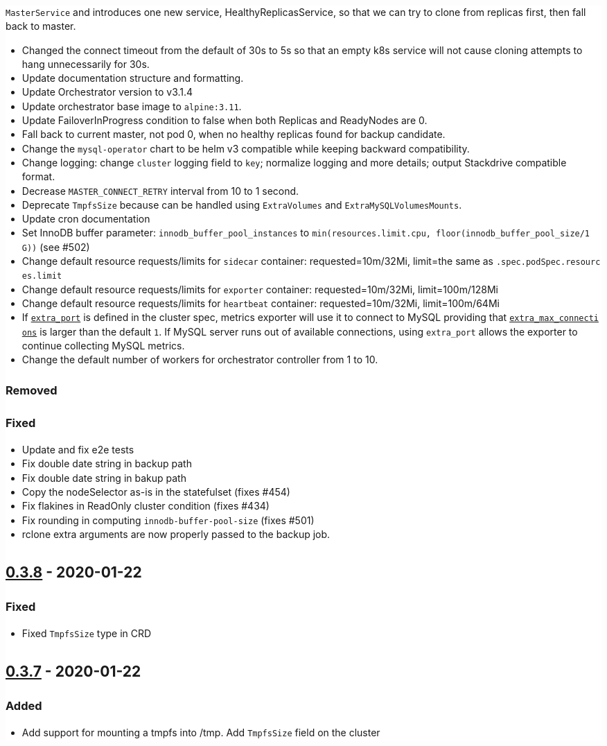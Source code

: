    `MasterService` and introduces one new service, HealthyReplicasService, so that we can try to
   clone from replicas first, then fall back to master.
 * Changed the connect timeout from the default of 30s to 5s so that an empty k8s service will not
   cause cloning attempts to hang unnecessarily for 30s.
 * Update documentation structure and formatting.
 * Update Orchestrator version to v3.1.4
 * Update orchestrator base image to `alpine:3.11`.
 * Update FailoverInProgress condition to false when both Replicas and ReadyNodes are 0.
 * Fall back to current master, not pod 0, when no healthy replicas found for backup candidate.
 * Change the `mysql-operator` chart to be helm v3 compatible while keeping backward compatibility.
 * Change logging: change `cluster` logging field to `key`; normalize logging and more details;
   output Stackdrive compatible format.
 * Decrease `MASTER_CONNECT_RETRY` interval from 10 to 1 second.
 * Deprecate `TmpfsSize` because can be handled using `ExtraVolumes` and `ExtraMySQLVolumesMounts`.
 * Update cron documentation
 * Set InnoDB buffer parameter: `innodb_buffer_pool_instances` to `min(resources.limit.cpu,
   floor(innodb_buffer_pool_size/1G))` (see #502)
 * Change default resource requests/limits for `sidecar` container: requested=10m/32Mi, limit=the same as `.spec.podSpec.resources.limit`
 * Change default resource requests/limits for `exporter` container: requested=10m/32Mi, limit=100m/128Mi
 * Change default resource requests/limits for `heartbeat` container: requested=10m/32Mi, limit=100m/64Mi
 * If [`extra_port`](https://www.percona.com/doc/percona-server/5.7/performance/threadpool.html#extra_port)
   is defined in the cluster spec, metrics exporter will use it to connect to MySQL providing that
   [`extra_max_connections`](https://www.percona.com/doc/percona-server/5.7/performance/threadpool.html#extra_max_connections)
   is larger than the default `1`. If MySQL server runs out of available connections, using `extra_port`
   allows the exporter to continue collecting MySQL metrics.
 * Change the default number of workers for orchestrator controller from 1 to 10.
### Removed
### Fixed
 * Update and fix e2e tests
 * Fix double date string in backup path
 * Fix double date string in bakup path
 * Copy the nodeSelector as-is in the statefulset (fixes #454)
 * Fix flakines in ReadOnly cluster condition (fixes #434)
 * Fix rounding in computing `innodb-buffer-pool-size` (fixes #501)
 * rclone extra arguments are now properly passed to the backup job.


## [0.3.8] - 2020-01-22
### Fixed
 * Fixed `TmpfsSize` type in CRD


## [0.3.7] - 2020-01-22
### Added
 * Add support for mounting a tmpfs into /tmp. Add `TmpfsSize` field on the cluster


[Unreleased]: https://github.com/presslabs/mysql-operator/compare/v0.4.0...HEAD
[0.3.8]: https://github.com/presslabs/mysql-operator/compare/v0.3.7...v0.3.8
[0.3.7]: https://github.com/presslabs/mysql-operator/compare/v0.3.6...v0.3.7
[0.3.6]: https://github.com/presslabs/mysql-operator/compare/v0.3.5...v0.3.6
[0.3.5]: https://github.com/presslabs/mysql-operator/compare/v0.3.4...v0.3.5
[0.3.4]: https://github.com/presslabs/mysql-operator/compare/v0.3.3...v0.3.4
[0.3.3]: https://github.com/presslabs/mysql-operator/compare/v0.3.2...v0.3.3
[0.3.2]: https://github.com/presslabs/mysql-operator/compare/v0.3.1...v0.3.2
[0.3.1]: https://github.com/presslabs/mysql-operator/compare/v0.3.0...v0.3.1
[0.3.0]: https://github.com/presslabs/mysql-operator/compare/v0.2.10...v0.3.0
[other]: https://github.com/presslabs/mysql-operator/releases?after=v0.3.0